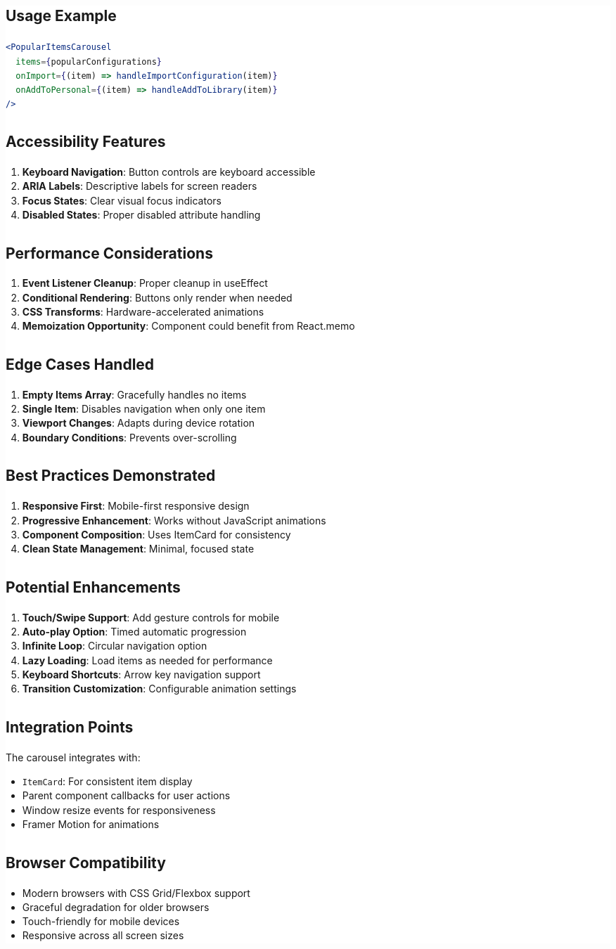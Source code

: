 ## Usage Example

```jsx
<PopularItemsCarousel 
  items={popularConfigurations}
  onImport={(item) => handleImportConfiguration(item)}
  onAddToPersonal={(item) => handleAddToLibrary(item)}
/>
```

## Accessibility Features

1. **Keyboard Navigation**: Button controls are keyboard accessible
2. **ARIA Labels**: Descriptive labels for screen readers
3. **Focus States**: Clear visual focus indicators
4. **Disabled States**: Proper disabled attribute handling

## Performance Considerations

1. **Event Listener Cleanup**: Proper cleanup in useEffect
2. **Conditional Rendering**: Buttons only render when needed
3. **CSS Transforms**: Hardware-accelerated animations
4. **Memoization Opportunity**: Component could benefit from React.memo

## Edge Cases Handled

1. **Empty Items Array**: Gracefully handles no items
2. **Single Item**: Disables navigation when only one item
3. **Viewport Changes**: Adapts during device rotation
4. **Boundary Conditions**: Prevents over-scrolling

## Best Practices Demonstrated

1. **Responsive First**: Mobile-first responsive design
2. **Progressive Enhancement**: Works without JavaScript animations
3. **Component Composition**: Uses ItemCard for consistency
4. **Clean State Management**: Minimal, focused state

## Potential Enhancements

1. **Touch/Swipe Support**: Add gesture controls for mobile
2. **Auto-play Option**: Timed automatic progression
3. **Infinite Loop**: Circular navigation option
4. **Lazy Loading**: Load items as needed for performance
5. **Keyboard Shortcuts**: Arrow key navigation support
6. **Transition Customization**: Configurable animation settings

## Integration Points

The carousel integrates with:
- `ItemCard`: For consistent item display
- Parent component callbacks for user actions
- Window resize events for responsiveness
- Framer Motion for animations

## Browser Compatibility

- Modern browsers with CSS Grid/Flexbox support
- Graceful degradation for older browsers
- Touch-friendly for mobile devices
- Responsive across all screen sizes